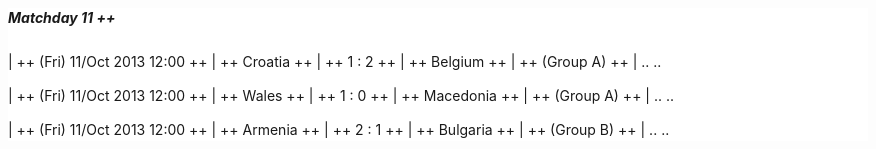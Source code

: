 

##### Matchday 11 ++




| ++
(Fri) 11/Oct 2013 12:00  ++
| ++
Croatia  ++
| ++
1 : 2  ++
| ++
Belgium   ++
| ++
(Group A)   ++
|
.. 
..

| ++
(Fri) 11/Oct 2013 12:00  ++
| ++
Wales  ++
| ++
1 : 0  ++
| ++
Macedonia   ++
| ++
(Group A)   ++
|
.. 
..

| ++
(Fri) 11/Oct 2013 12:00  ++
| ++
Armenia  ++
| ++
2 : 1  ++
| ++
Bulgaria   ++
| ++
(Group B)   ++
|
.. 
..

